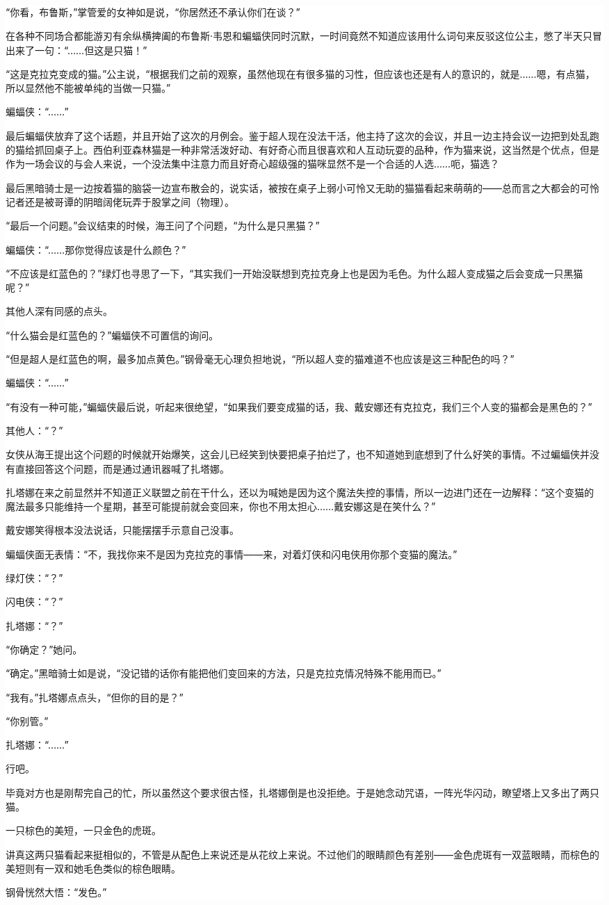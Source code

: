 “你看，布鲁斯，”掌管爱的女神如是说，“你居然还不承认你们在谈？”

在各种不同场合都能游刃有余纵横捭阖的布鲁斯·韦恩和蝙蝠侠同时沉默，一时间竟然不知道应该用什么词句来反驳这位公主，憋了半天只冒出来了一句：“……但这是只猫！”

“这是克拉克变成的猫。”公主说，“根据我们之前的观察，虽然他现在有很多猫的习性，但应该也还是有人的意识的，就是……嗯，有点猫，所以显然他不能被单纯的当做一只猫。”

蝙蝠侠：“……”

最后蝙蝠侠放弃了这个话题，并且开始了这次的月例会。鉴于超人现在没法干活，他主持了这次的会议，并且一边主持会议一边把到处乱跑的猫给抓回桌子上。西伯利亚森林猫是一种非常活泼好动、有好奇心而且很喜欢和人互动玩耍的品种，作为猫来说，这当然是个优点，但是作为一场会议的与会人来说，一个没法集中注意力而且好奇心超级强的猫咪显然不是一个合适的人选……呃，猫选？

最后黑暗骑士是一边按着猫的脑袋一边宣布散会的，说实话，被按在桌子上弱小可怜又无助的猫猫看起来萌萌的——总而言之大都会的可怜记者还是被哥谭的阴暗阔佬玩弄于股掌之间（物理）。

“最后一个问题。”会议结束的时候，海王问了个问题，“为什么是只黑猫？”

蝙蝠侠：“……那你觉得应该是什么颜色？”

“不应该是红蓝色的？”绿灯也寻思了一下，“其实我们一开始没联想到克拉克身上也是因为毛色。为什么超人变成猫之后会变成一只黑猫呢？”

其他人深有同感的点头。

“什么猫会是红蓝色的？”蝙蝠侠不可置信的询问。

“但是超人是红蓝色的啊，最多加点黄色。”钢骨毫无心理负担地说，“所以超人变的猫难道不也应该是这三种配色的吗？”

蝙蝠侠：“……”

“有没有一种可能，”蝙蝠侠最后说，听起来很绝望，“如果我们要变成猫的话，我、戴安娜还有克拉克，我们三个人变的猫都会是黑色的？”

其他人：“？”

女侠从海王提出这个问题的时候就开始爆笑，这会儿已经笑到快要把桌子拍烂了，也不知道她到底想到了什么好笑的事情。不过蝙蝠侠并没有直接回答这个问题，而是通过通讯器喊了扎塔娜。

扎塔娜在来之前显然并不知道正义联盟之前在干什么，还以为喊她是因为这个魔法失控的事情，所以一边进门还在一边解释：“这个变猫的魔法最多只能维持一个星期，甚至可能提前就会变回来，你也不用太担心……戴安娜这是在笑什么？”

戴安娜笑得根本没法说话，只能摆摆手示意自己没事。

蝙蝠侠面无表情：“不，我找你来不是因为克拉克的事情——来，对着灯侠和闪电侠用你那个变猫的魔法。”

绿灯侠：“？”

闪电侠：“？”

扎塔娜：“？”

“你确定？”她问。

“确定。”黑暗骑士如是说，“没记错的话你有能把他们变回来的方法，只是克拉克情况特殊不能用而已。”

“我有。”扎塔娜点点头，“但你的目的是？”

“你别管。”

扎塔娜：“……”

行吧。

毕竟对方也是刚帮完自己的忙，所以虽然这个要求很古怪，扎塔娜倒是也没拒绝。于是她念动咒语，一阵光华闪动，瞭望塔上又多出了两只猫。

一只棕色的美短，一只金色的虎斑。

讲真这两只猫看起来挺相似的，不管是从配色上来说还是从花纹上来说。不过他们的眼睛颜色有差别——金色虎斑有一双蓝眼睛，而棕色的美短则有一双和她毛色类似的棕色眼睛。

钢骨恍然大悟：“发色。”
